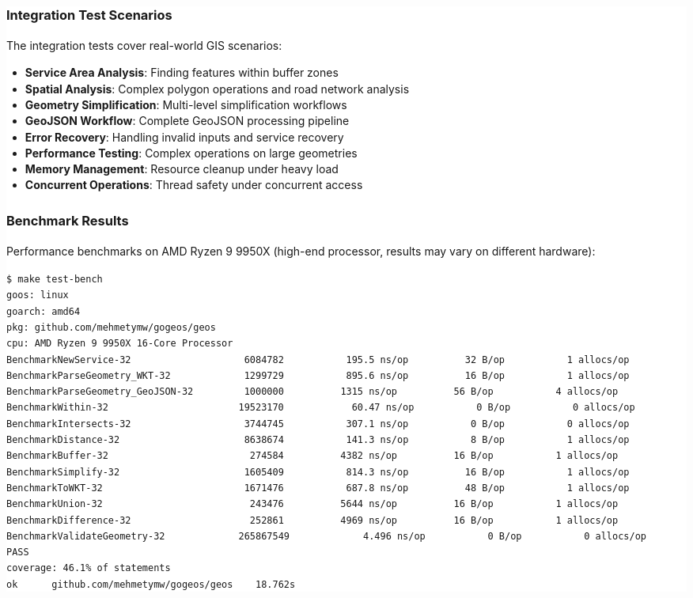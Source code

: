 ### Integration Test Scenarios

The integration tests cover real-world GIS scenarios:

- **Service Area Analysis**: Finding features within buffer zones
- **Spatial Analysis**: Complex polygon operations and road network analysis
- **Geometry Simplification**: Multi-level simplification workflows
- **GeoJSON Workflow**: Complete GeoJSON processing pipeline
- **Error Recovery**: Handling invalid inputs and service recovery
- **Performance Testing**: Complex operations on large geometries
- **Memory Management**: Resource cleanup under heavy load
- **Concurrent Operations**: Thread safety under concurrent access

### Benchmark Results

Performance benchmarks on AMD Ryzen 9 9950X (high-end processor, results may vary on different hardware):

```bash
$ make test-bench
goos: linux
goarch: amd64
pkg: github.com/mehmetymw/gogeos/geos
cpu: AMD Ryzen 9 9950X 16-Core Processor            
BenchmarkNewService-32                    6084782           195.5 ns/op          32 B/op           1 allocs/op
BenchmarkParseGeometry_WKT-32             1299729           895.6 ns/op          16 B/op           1 allocs/op
BenchmarkParseGeometry_GeoJSON-32         1000000          1315 ns/op          56 B/op           4 allocs/op
BenchmarkWithin-32                       19523170            60.47 ns/op           0 B/op           0 allocs/op
BenchmarkIntersects-32                    3744745           307.1 ns/op           0 B/op           0 allocs/op
BenchmarkDistance-32                      8638674           141.3 ns/op           8 B/op           1 allocs/op
BenchmarkBuffer-32                         274584          4382 ns/op          16 B/op           1 allocs/op
BenchmarkSimplify-32                      1605409           814.3 ns/op          16 B/op           1 allocs/op
BenchmarkToWKT-32                         1671476           687.8 ns/op          48 B/op           1 allocs/op
BenchmarkUnion-32                          243476          5644 ns/op          16 B/op           1 allocs/op
BenchmarkDifference-32                     252861          4969 ns/op          16 B/op           1 allocs/op
BenchmarkValidateGeometry-32             265867549             4.496 ns/op           0 B/op           0 allocs/op
PASS
coverage: 46.1% of statements
ok      github.com/mehmetymw/gogeos/geos    18.762s
```
